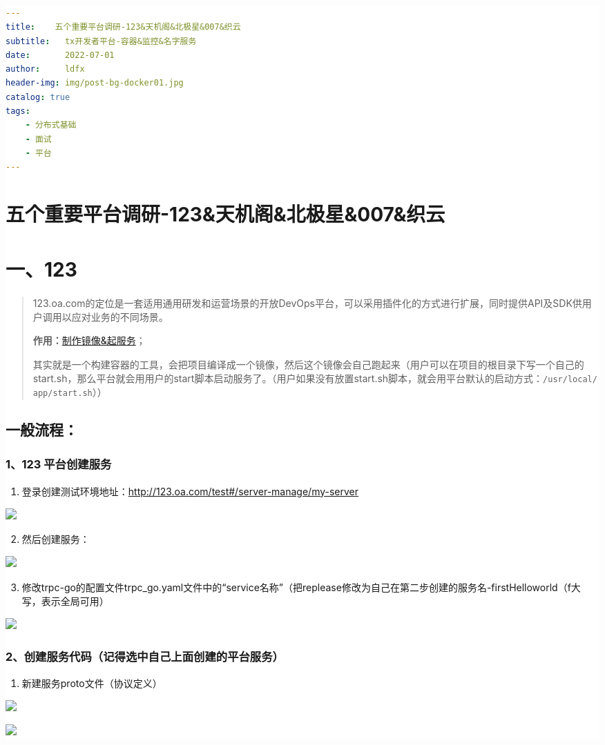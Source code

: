 ```yaml
---
title:    五个重要平台调研-123&天机阁&北极星&007&织云
subtitle:   tx开发者平台-容器&监控&名字服务
date:       2022-07-01
author:     ldfx
header-img: img/post-bg-docker01.jpg
catalog: true
tags:
    - 分布式基础
    - 面试
    - 平台
---
```


# 五个重要平台调研-123&天机阁&北极星&007&织云

# 一、123

> 123.oa.com的定位是一套适用通用研发和运营场景的开放DevOps平台，可以采用插件化的方式进行扩展，同时提供API及SDK供用户调用以应对业务的不同场景。
>
> **作用：**[制作镜像&起服务](https://km.woa.com/group/39598/articles/show/420892)；
>
> 其实就是一个构建容器的工具，会把项目编译成一个镜像，然后这个镜像会自己跑起来（用户可以在项目的根目录下写一个自己的start.sh，那么平台就会用用户的start脚本启动服务了。（用户如果没有放置start.sh脚本，就会用平台默认的启动方式：`/usr/local/app/start.sh`））

## 一般流程：

### 1、123 平台创建服务

1. 登录创建测试环境地址：http://123.oa.com/test#/server-manage/my-server

![](https://raw.githubusercontent.com/BBQldf/PicGotest/master/20220701160103.png)

2. 然后创建服务：

![](https://raw.githubusercontent.com/BBQldf/PicGotest/master/20220701160111.png)

3. 修改trpc-go的配置文件trpc_go.yaml文件中的“service名称”（把replease修改为自己在第二步创建的服务名-firstHelloworld（f大写，表示全局可用）

![](https://raw.githubusercontent.com/BBQldf/PicGotest/master/20220701160124.png)

### 2、创建服务代码（记得选中自己上面创建的平台服务）

1. 新建服务proto文件（协议定义）

![](https://raw.githubusercontent.com/BBQldf/PicGotest/master/20220701160139.png)

![](https://raw.githubusercontent.com/BBQldf/PicGotest/master/20220701160147.png)
